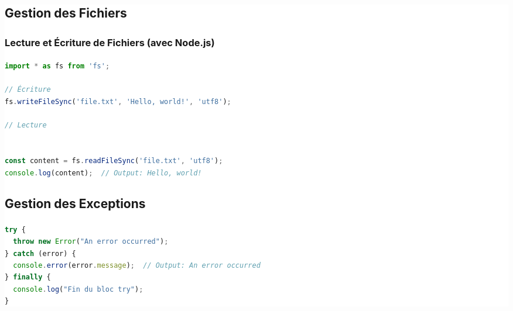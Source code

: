 ```typescript
```

## Gestion des Fichiers

### Lecture et Écriture de Fichiers (avec Node.js)

```typescript
import * as fs from 'fs';

// Écriture
fs.writeFileSync('file.txt', 'Hello, world!', 'utf8');

// Lecture


const content = fs.readFileSync('file.txt', 'utf8');
console.log(content);  // Output: Hello, world!
```

## Gestion des Exceptions

```typescript
try {
  throw new Error("An error occurred");
} catch (error) {
  console.error(error.message);  // Output: An error occurred
} finally {
  console.log("Fin du bloc try");
}
```